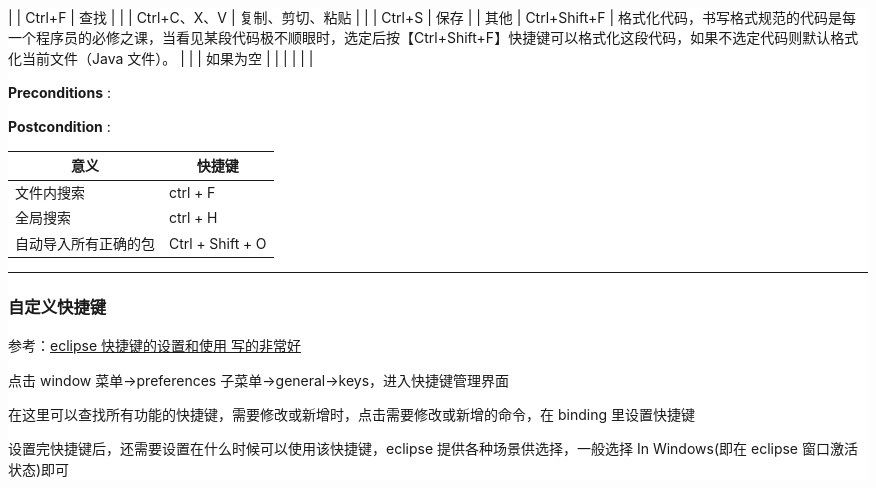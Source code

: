 |                      | Ctrl+F                              | 查找                                                                                                                                                                                  |
|                      | Ctrl+C、X、V                        | 复制、剪切、粘贴                                                                                                                                                                      |
|                      | Ctrl+S                              | 保存                                                                                                                                                                                  |
| 其他                 | Ctrl+Shift+F                        | 格式化代码，书写格式规范的代码是每一个程序员的必修之课，当看见某段代码极不顺眼时，选定后按【Ctrl+Shift+F】快捷键可以格式化这段代码，如果不选定代码则默认格式化当前文件（Java 文件）。 |
|                      | 如果为空                            |                                                                                                                                                                                       |
|                      |                                     |                                                                                                                                                                                       |

[^pr/po]: pr 是前置操作、po 是后置操作

**Preconditions** :

[^pr1]: 单击已打开的文件窗口
[^pr2]: 单击目标代码行
[^pr3]: 单击目标窗口
[^pr4]: 选中（或双击）目标代码
[^pr5]: 单击类、方法和属性
[^pr6]: 单击`Debug`视图
[^pr7]: debug 启动项目时用，需查看服务器已停止
[^pr8]: 单击
[^pr9]: 单击
[^pr10]: 单击
[^pr11]: 单击
[^pr12]: 单击
[^pr13]: 单击
[^pr13]: 单击
[^pr14]: 单击
[^pr15]: 单击
[^pr16]: 单击
[^pr17]: 单击

**Postcondition** :
[^po1]:输入 Class 名
[^po2]:输入文件名
[^po3]:输入
[^po4]:输入
[^po5]:输入
[^po6]:输入
[^po7]:输入
[^po8]:输入
[^po9]:输入
[^po10]:输入
[^po11]:输入
[^po12]:输入
[^po13]:输入
[^po13]:输入
[^po14]:输入
[^po15]:输入
[^po16]:输入
[^po17]:输入

| 意义                 | 快捷键           |
| -------------------- | ---------------- |
| 文件内搜索           | ctrl + F         |
| 全局搜索             | ctrl + H         |
| 自动导入所有正确的包 | Ctrl + Shift + O |

---

### 自定义快捷键

参考：[eclipse 快捷键的设置和使用 写的非常好](https://blog.csdn.net/wenzhi20102321/article/details/52396086)

点击 window 菜单->preferences 子菜单->general->keys，进入快捷键管理界面

在这里可以查找所有功能的快捷键，需要修改或新增时，点击需要修改或新增的命令，在 binding 里设置快捷键

设置完快捷键后，还需要设置在什么时候可以使用该快捷键，eclipse 提供各种场景供选择，一般选择 In Windows(即在 eclipse 窗口激活状态)即可
